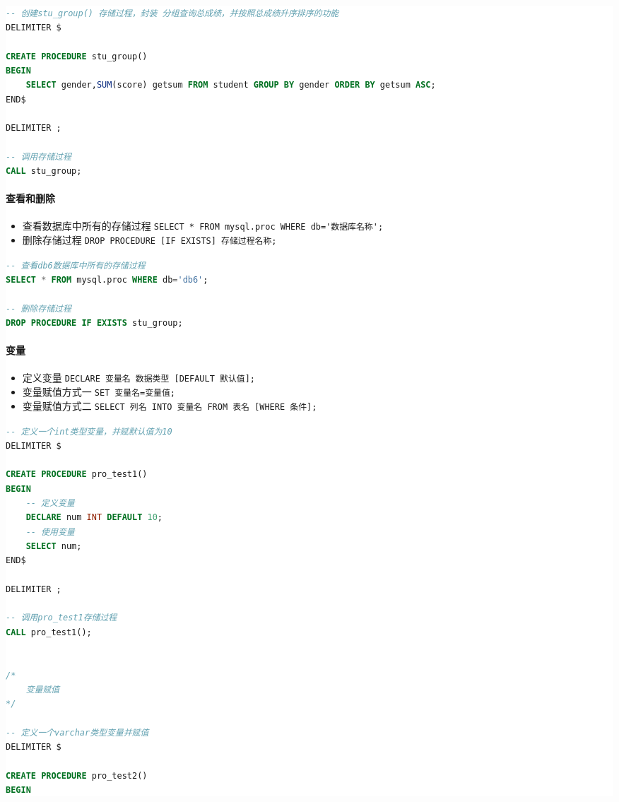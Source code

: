 ```sql
-- 创建stu_group() 存储过程，封装 分组查询总成绩，并按照总成绩升序排序的功能
DELIMITER $

CREATE PROCEDURE stu_group()
BEGIN
	SELECT gender,SUM(score) getsum FROM student GROUP BY gender ORDER BY getsum ASC;
END$

DELIMITER ;

-- 调用存储过程
CALL stu_group;
```

#### 查看和删除

- 查看数据库中所有的存储过程
  `SELECT * FROM mysql.proc WHERE db='数据库名称';`
- 删除存储过程
  `DROP PROCEDURE [IF EXISTS] 存储过程名称;`

```sql
-- 查看db6数据库中所有的存储过程
SELECT * FROM mysql.proc WHERE db='db6';

-- 删除存储过程
DROP PROCEDURE IF EXISTS stu_group;
```

#### 变量

- 定义变量
  `DECLARE 变量名 数据类型 [DEFAULT 默认值];`
- 变量赋值方式一
  `SET 变量名=变量值;`
- 变量赋值方式二
  `SELECT 列名 INTO 变量名 FROM 表名 [WHERE 条件];`

```sql
-- 定义一个int类型变量，并赋默认值为10
DELIMITER $

CREATE PROCEDURE pro_test1()
BEGIN
	-- 定义变量
	DECLARE num INT DEFAULT 10;
	-- 使用变量
	SELECT num;
END$

DELIMITER ;

-- 调用pro_test1存储过程
CALL pro_test1();


/*
	变量赋值
*/

-- 定义一个varchar类型变量并赋值
DELIMITER $

CREATE PROCEDURE pro_test2()
BEGIN
```